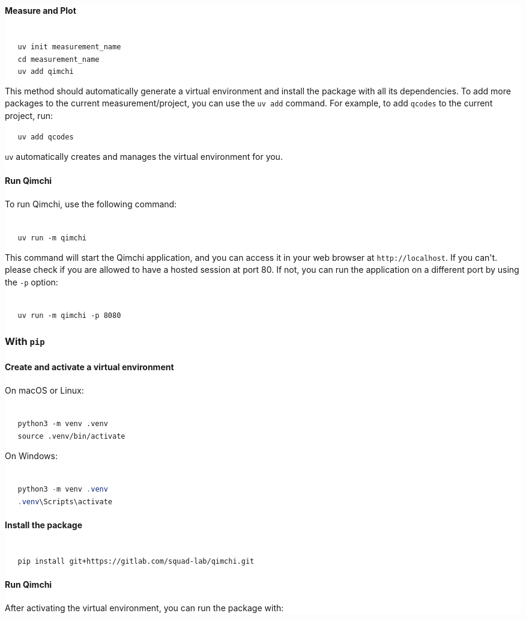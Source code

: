 #### Measure and Plot

```shell

   uv init measurement_name
   cd measurement_name
   uv add qimchi
```

This method should automatically generate a virtual environment and install the package 
with all its dependencies. To add more packages to the current measurement/project, you 
can use the `uv add` command. For example, to add `qcodes` to the current project, run:

```shell
   uv add qcodes
```
`uv` automatically creates and manages the virtual environment for you.

#### Run Qimchi
To run Qimchi, use the following command:
```shell

   uv run -m qimchi
```
This command will start the Qimchi application, and you can access it in your web browser at `http://localhost`. If you can't. please check if you are allowed to have a hosted session at port 80. If not, you can run the application on a different port by using the `-p` option:

```shell

   uv run -m qimchi -p 8080
```

### With `pip`
#### Create and activate a virtual environment
On macOS or Linux:

```shell

   python3 -m venv .venv
   source .venv/bin/activate
```
On Windows:

```powershell

   python3 -m venv .venv
   .venv\Scripts\activate
```
#### Install the package
```shell

   pip install git+https://gitlab.com/squad-lab/qimchi.git
```
#### Run Qimchi
After activating the virtual environment, you can run the package with:
